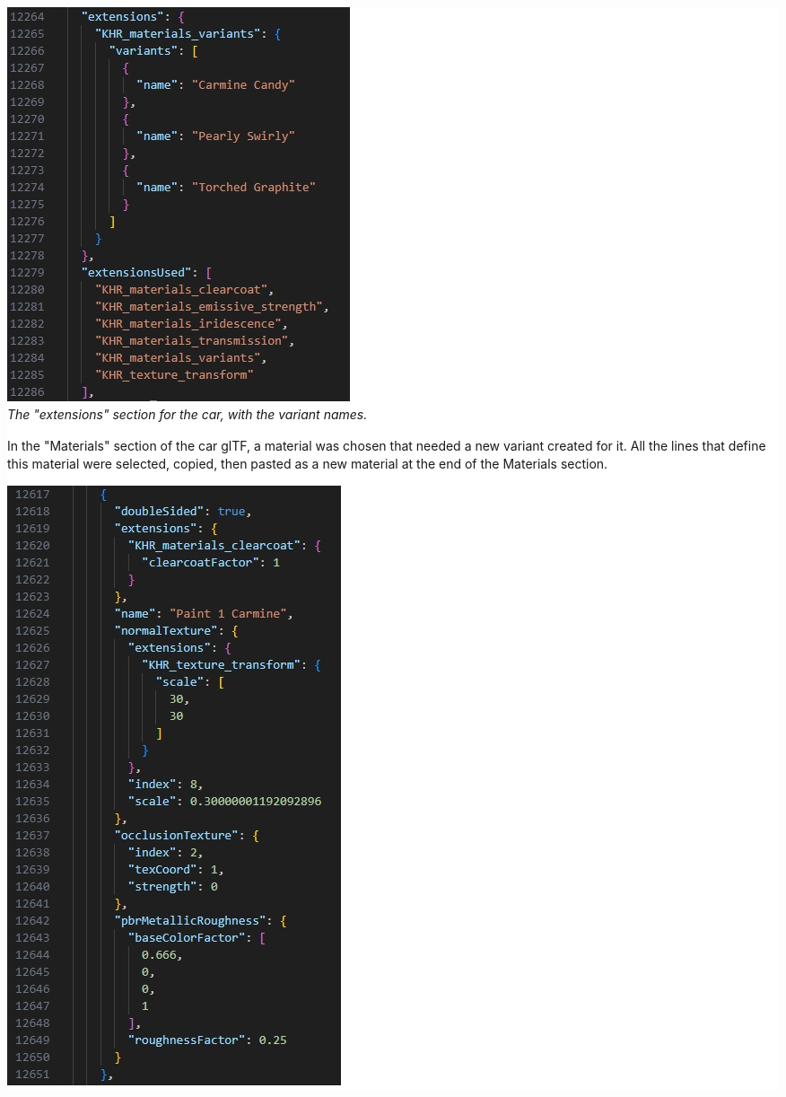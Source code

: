 ![A screenshot of the car glTF in Visual Studio Code with the "extensions" section selected, showing the variant names.](screenshot/variants_extensions.jpg)
<br/>_The "extensions" section for the car, with the variant names._

In the "Materials" section of the car glTF, a material was chosen that needed a new variant created for it. All the lines that define this material were selected, copied, then pasted as a new material at the end of the Materials section. 

![A screenshot of the car glTF in Visual Studio Code with the "Paint 1" material selected.](screenshot/variants_paint1_copy.jpg)